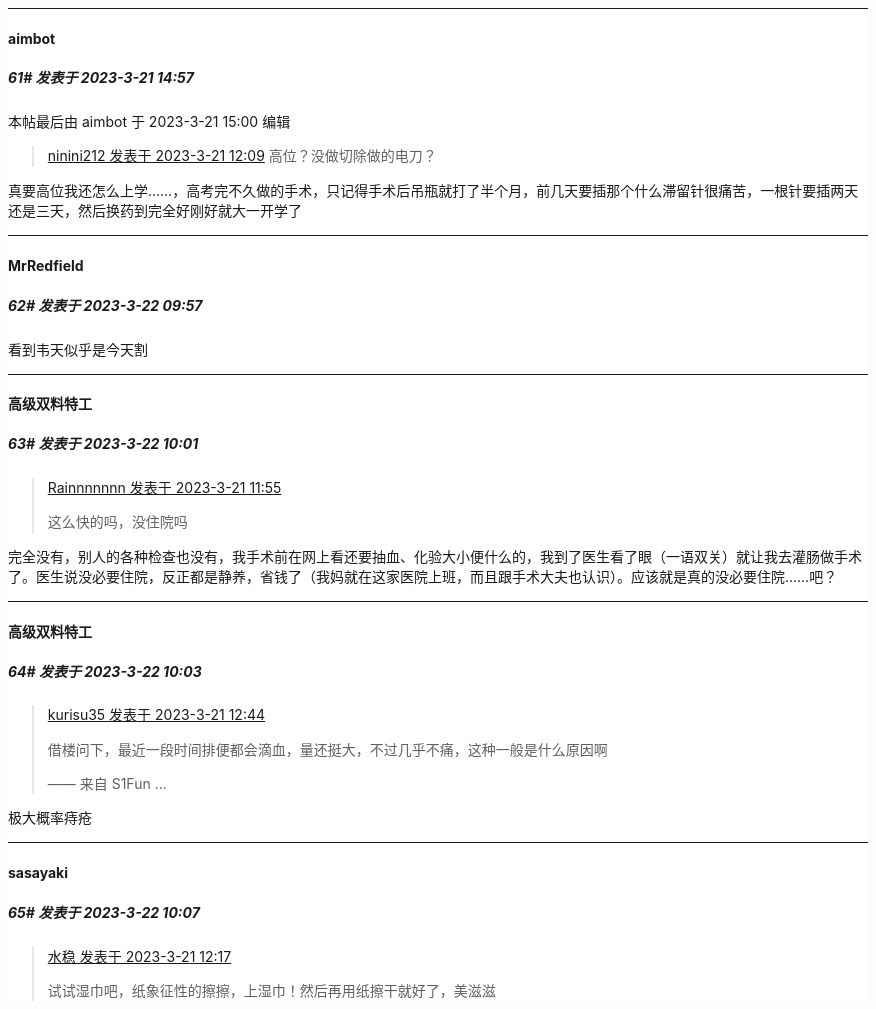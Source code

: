 
*****

####  aimbot  
##### 61#       发表于 2023-3-21 14:57

 本帖最后由 aimbot 于 2023-3-21 15:00 编辑 
<blockquote><a href="httphttps://bbs.saraba1st.com/2b/forum.php?mod=redirect&amp;goto=findpost&amp;pid=60165492&amp;ptid=2124863" target="_blank">ninini212 发表于 2023-3-21 12:09</a>
高位？没做切除做的电刀？</blockquote>
真要高位我还怎么上学……，高考完不久做的手术，只记得手术后吊瓶就打了半个月，前几天要插那个什么滞留针很痛苦，一根针要插两天还是三天，然后换药到完全好刚好就大一开学了


*****

####  MrRedfield  
##### 62#       发表于 2023-3-22 09:57

看到韦天似乎是今天割


*****

####  高级双料特工  
##### 63#       发表于 2023-3-22 10:01

<blockquote><a href="httphttps://bbs.saraba1st.com/2b/forum.php?mod=redirect&amp;goto=findpost&amp;pid=60165305&amp;ptid=2124863" target="_blank">Rainnnnnnn 发表于 2023-3-21 11:55</a>

这么快的吗，没住院吗</blockquote>
完全没有，别人的各种检查也没有，我手术前在网上看还要抽血、化验大小便什么的，我到了医生看了眼（一语双关）就让我去灌肠做手术了。医生说没必要住院，反正都是静养，省钱了（我妈就在这家医院上班，而且跟手术大夫也认识）。应该就是真的没必要住院……吧？

*****

####  高级双料特工  
##### 64#       发表于 2023-3-22 10:03

<blockquote><a href="httphttps://bbs.saraba1st.com/2b/forum.php?mod=redirect&amp;goto=findpost&amp;pid=60165899&amp;ptid=2124863" target="_blank">kurisu35 发表于 2023-3-21 12:44</a>

借楼问下，最近一段时间排便都会滴血，量还挺大，不过几乎不痛，这种一般是什么原因啊

—— 来自 S1Fun ...</blockquote>
极大概率痔疮

*****

####  sasayaki  
##### 65#       发表于 2023-3-22 10:07

<blockquote><a href="httphttps://bbs.saraba1st.com/2b/forum.php?mod=redirect&amp;goto=findpost&amp;pid=60165589&amp;ptid=2124863" target="_blank">水稳 发表于 2023-3-21 12:17</a>

试试湿巾吧，纸象征性的擦擦，上湿巾！然后再用纸擦干就好了，美滋滋

